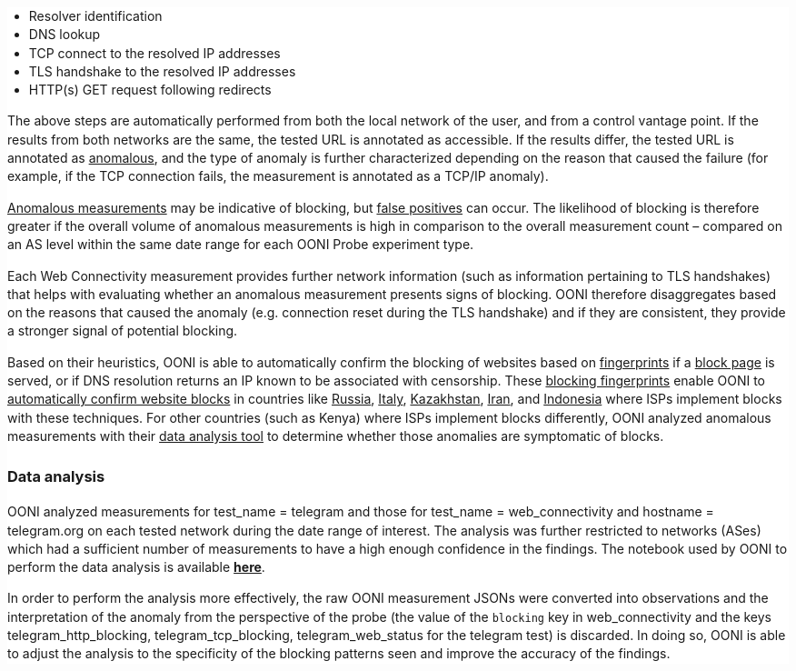 *   Resolver identification
*   DNS lookup
*   TCP connect to the resolved IP addresses
*   TLS handshake to the resolved IP addresses
*   HTTP(s) GET request following redirects

The above steps are automatically performed from both the local network of the user, and from a control vantage point. If the results from both networks are the same, the tested URL is annotated as accessible. If the results differ, the tested URL is annotated as [anomalous](https://ooni.org/support/interpreting-ooni-data/#anomalies), and the type of anomaly is further characterized depending on the reason that caused the failure (for example, if the TCP connection fails, the measurement is annotated as a TCP/IP anomaly).

[Anomalous measurements](https://ooni.org/support/interpreting-ooni-data/#anomalies) may be indicative of blocking, but [false positives](https://ooni.org/support/faq#what-are-false-positives) can occur. The likelihood of blocking is therefore greater if the overall volume of anomalous measurements is high in comparison to the overall measurement count – compared on an AS level within the same date range for each OONI Probe experiment type.

Each Web Connectivity measurement provides further network information (such as information pertaining to TLS handshakes) that helps with evaluating whether an anomalous measurement presents signs of blocking. OONI therefore disaggregates based on the reasons that caused the anomaly (e.g. connection reset during the TLS handshake) and if they are consistent, they provide a stronger signal of potential blocking.

Based on their heuristics, OONI is able to automatically confirm the blocking of websites based on [fingerprints](https://github.com/ooni/blocking-fingerprints) if a [block page](https://ooni.org/support/glossary#block-page) is served, or if DNS resolution returns an IP known to be associated with censorship. These [blocking fingerprints](https://github.com/ooni/blocking-fingerprints) enable OONI to [automatically confirm website blocks](https://explorer.ooni.org/search?since=2025-03-05&until=2025-04-05&failure=false&only=confirmed) in countries like [Russia](https://explorer.ooni.org/search?since=2024-10-16&until=2024-11-16&failure=false&test_name=web_connectivity&only=confirmed&probe_cc=RU), [Italy](https://explorer.ooni.org/search?since=2024-10-16&until=2024-11-16&failure=false&test_name=web_connectivity&only=confirmed&probe_cc=IT), [Kazakhstan](https://explorer.ooni.org/search?since=2024-10-16&until=2024-11-16&failure=false&test_name=web_connectivity&only=confirmed&probe_cc=KZ), [Iran](https://explorer.ooni.org/search?since=2024-10-16&until=2024-11-16&failure=false&test_name=web_connectivity&only=confirmed&probe_cc=IR), and [Indonesia](https://explorer.ooni.org/search?since=2024-10-16&until=2024-11-16&failure=false&test_name=web_connectivity&only=confirmed&probe_cc=ID) where ISPs implement blocks with these techniques. For other countries (such as Kenya) where ISPs implement blocks differently, OONI analyzed anomalous measurements with their [data analysis tool](https://github.com/ooni/data) to determine whether those anomalies are symptomatic of blocks.

### Data analysis

OONI analyzed measurements for test_name = telegram and those for test_name = web_connectivity and hostname = telegram.org on each tested network during the date range of interest. The analysis was further restricted to networks (ASes) which had a sufficient number of measurements to have a high enough confidence in the findings. The notebook used by OONI to perform the data analysis is available **[here](https://github.com/ooni/notebooks/blob/master/analysis/2025-kenya-telegram/2025-kenya-analysis.ipynb)**.

In order to perform the analysis more effectively, the raw OONI measurement JSONs were converted into observations and the interpretation of the anomaly from the perspective of the probe (the value of the `blocking` key in web_connectivity and the keys telegram_http_blocking, telegram_tcp_blocking, telegram_web_status for the telegram test) is discarded. In doing so, OONI is able to adjust the analysis to the specificity of the blocking patterns seen and improve the accuracy of the findings.
